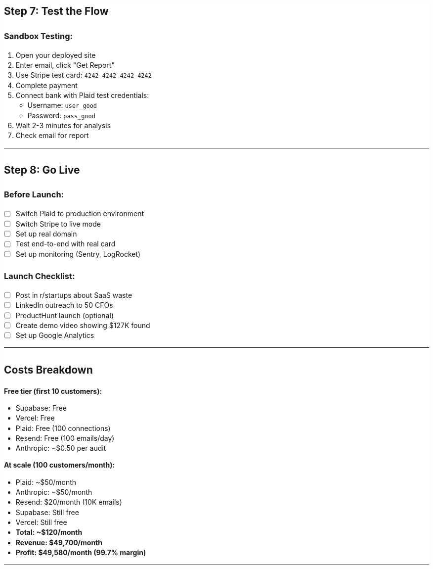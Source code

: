 
## Step 7: Test the Flow

### Sandbox Testing:

1. Open your deployed site
2. Enter email, click "Get Report"
3. Use Stripe test card: `4242 4242 4242 4242`
4. Complete payment
5. Connect bank with Plaid test credentials:
   - Username: `user_good`
   - Password: `pass_good`
6. Wait 2-3 minutes for analysis
7. Check email for report

---

## Step 8: Go Live

### Before Launch:

- [ ] Switch Plaid to production environment
- [ ] Switch Stripe to live mode
- [ ] Set up real domain
- [ ] Test end-to-end with real card
- [ ] Set up monitoring (Sentry, LogRocket)

### Launch Checklist:

- [ ] Post in r/startups about SaaS waste
- [ ] LinkedIn outreach to 50 CFOs
- [ ] ProductHunt launch (optional)
- [ ] Create demo video showing $127K found
- [ ] Set up Google Analytics

---

## Costs Breakdown

**Free tier (first 10 customers):**
- Supabase: Free
- Vercel: Free
- Plaid: Free (100 connections)
- Resend: Free (100 emails/day)
- Anthropic: ~$0.50 per audit

**At scale (100 customers/month):**
- Plaid: ~$50/month
- Anthropic: ~$50/month
- Resend: $20/month (10K emails)
- Supabase: Still free
- Vercel: Still free
- **Total: ~$120/month**
- **Revenue: $49,700/month**
- **Profit: $49,580/month (99.7% margin)**

---